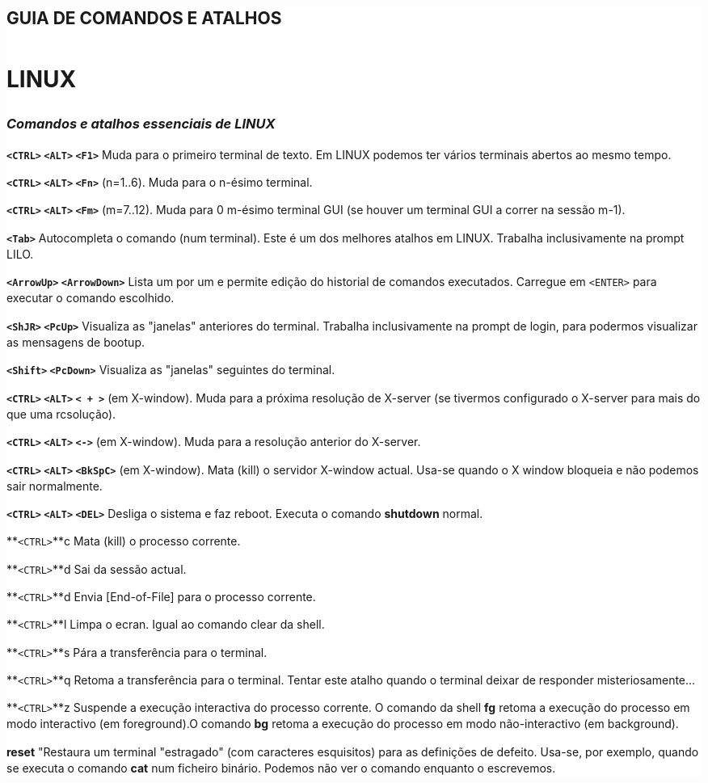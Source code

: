 ## **GUIA DE COMANDOS E ATALHOS**
# **LINUX**


### ***Comandos e atalhos essenciais de LINUX***   
**`<CTRL>` `<ALT>` `<F1>`** Muda para o primeiro terminal de texto. Em LINUX podemos ter vários terminais abertos ao mesmo tempo. 

**`<CTRL>` `<ALT>` `<Fn>`** (n=1..6). Muda para o n-ésimo terminal. 

**`<CTRL>` `<ALT>` `<Fm>`** (m=7..12). Muda para 0 m-ésimo terminal GUI (se houver um terminal GUI a correr na sessão m-1).

**`<Tab>`** Autocompleta o comando (num terminal). Este é um dos melhores atalhos em LINUX. Trabalha inclusivamente na prompt LILO.

**`<ArrowUp>` `<ArrowDown>`** Lista um por um e permite edição do historial de comandos executados. Carregue em `<ENTER>` para executar o comando escolhido.

**`<ShJR>` `<PcUp>`** Visualiza as "janelas" anteriores do terminal. Trabalha inclusivamente na prompt de login, para
podermos visualizar as mensagens de bootup.

**`<Shift>` `<PcDown>`** Visualiza as "janelas" seguintes do terminal.

**`<CTRL>` `<ALT>` `< + >`** (em X-window). Muda para a próxima resolução de X-server (se tivermos configurado o X-server para mais do que uma rcsolução).

**`<CTRL>` `<ALT>` `<->`** (em X-window). Muda para a resolução anterior do X-server.

**`<CTRL>` `<ALT>` `<BkSpC>`** (em X-window). Mata (kill) o servidor X-window actual. Usa-se quando o X window bloqueia e
não podemos sair normalmente.

**`<CTRL>` `<ALT>` `<DEL>`** Desliga o sistema e faz reboot. Executa o comando **shutdown** normal.

**`<CTRL>`**c Mata (kill) o processo corrente.

**`<CTRL>`**d Sai da sessão actual.

**`<CTRL>`**d Envia [End-of-File] para o processo corrente.

**`<CTRL>`**l Limpa o ecran. Igual ao comando clear da shell.

**`<CTRL>`**s Pára a transferência para o terminal.

**`<CTRL>`**q Retoma a transferência para o terminal. Tentar este atalho quando o terminal deixar de responder misteriosamente...

**`<CTRL>`**z Suspende a execução interactiva do processo corrente. O comando da shell **fg** retoma a execução do processo em modo interactivo (em foreground).O comando **bg** retoma a execução do processo em modo não-interactivo (em background).

**reset** "Restaura um terminal "estragado" (com caracteres esquisitos) para as definições de defeito. Usa-se, por exemplo, quando se executa o comando **cat** num ficheiro binário. Podemos não ver o comando enquanto o escrevemos.
